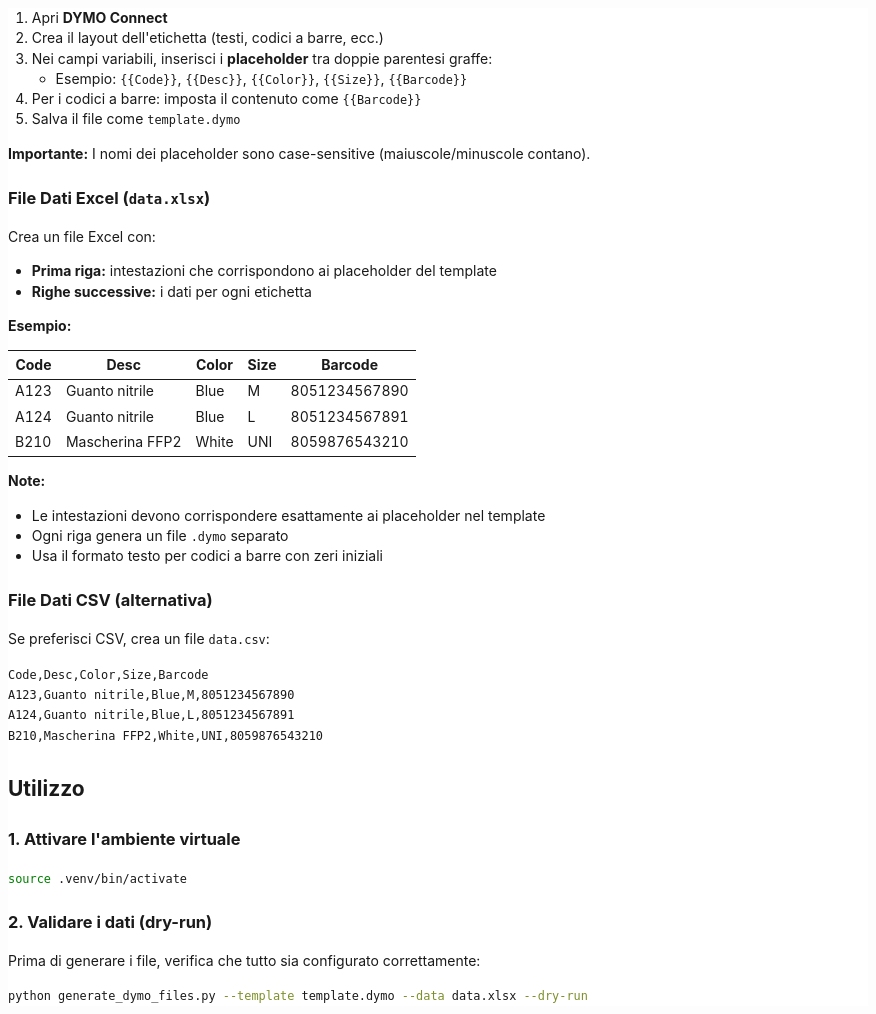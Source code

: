 1. Apri **DYMO Connect**
2. Crea il layout dell'etichetta (testi, codici a barre, ecc.)
3. Nei campi variabili, inserisci i **placeholder** tra doppie parentesi graffe:
   - Esempio: `{{Code}}`, `{{Desc}}`, `{{Color}}`, `{{Size}}`, `{{Barcode}}`
4. Per i codici a barre: imposta il contenuto come `{{Barcode}}`
5. Salva il file come `template.dymo`

**Importante:** I nomi dei placeholder sono case-sensitive (maiuscole/minuscole contano).

### File Dati Excel (`data.xlsx`)

Crea un file Excel con:
- **Prima riga:** intestazioni che corrispondono ai placeholder del template
- **Righe successive:** i dati per ogni etichetta

**Esempio:**

| Code | Desc              | Color | Size | Barcode       |
|------|-------------------|-------|------|---------------|
| A123 | Guanto nitrile    | Blue  | M    | 8051234567890 |
| A124 | Guanto nitrile    | Blue  | L    | 8051234567891 |
| B210 | Mascherina FFP2   | White | UNI  | 8059876543210 |

**Note:**
- Le intestazioni devono corrispondere esattamente ai placeholder nel template
- Ogni riga genera un file `.dymo` separato
- Usa il formato testo per codici a barre con zeri iniziali

### File Dati CSV (alternativa)

Se preferisci CSV, crea un file `data.csv`:

```csv
Code,Desc,Color,Size,Barcode
A123,Guanto nitrile,Blue,M,8051234567890
A124,Guanto nitrile,Blue,L,8051234567891
B210,Mascherina FFP2,White,UNI,8059876543210
```

## Utilizzo

### 1. Attivare l'ambiente virtuale

```bash
source .venv/bin/activate
```

### 2. Validare i dati (dry-run)

Prima di generare i file, verifica che tutto sia configurato correttamente:

```bash
python generate_dymo_files.py --template template.dymo --data data.xlsx --dry-run
```

